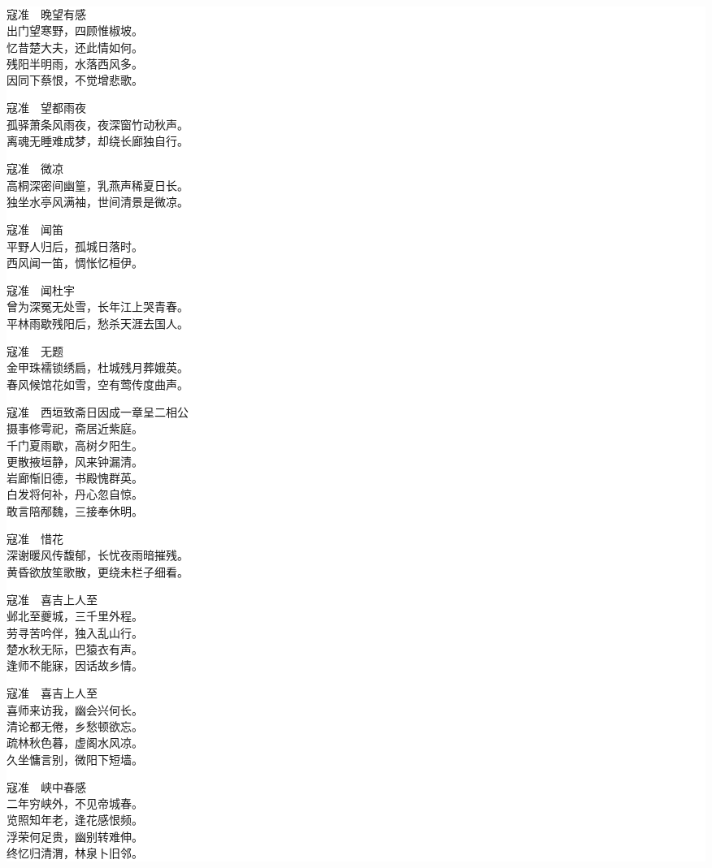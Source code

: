 寇准　晚望有感  
出门望寒野，四顾惟椒坡。  
忆昔楚大夫，还此情如何。  
残阳半明雨，水落西风多。  
因同下蔡恨，不觉增悲歌。  

寇准　望都雨夜  
孤驿萧条风雨夜，夜深窗竹动秋声。  
离魂无睡难成梦，却绕长廊独自行。  

寇准　微凉  
高桐深密间幽篁，乳燕声稀夏日长。  
独坐水亭风满袖，世间清景是微凉。  

寇准　闻笛  
平野人归后，孤城日落时。  
西风闻一笛，惆怅忆桓伊。  

寇准　闻杜宇  
曾为深冤无处雪，长年江上哭青春。  
平林雨歇残阳后，愁杀天涯去国人。  

寇准　无题  
金甲珠襦锁绣扃，杜城残月葬娥英。  
春风候馆花如雪，空有莺传度曲声。  

寇准　西垣致斋日因成一章呈二相公  
摄事修雩祀，斋居近紫庭。  
千门夏雨歇，高树夕阳生。  
更散掖垣静，风来钟漏清。  
岩廊惭旧德，书殿愧群英。  
白发将何补，丹心忽自惊。  
敢言陪邴魏，三接奉休明。  

寇准　惜花  
深谢暖风传馥郁，长忧夜雨暗摧残。  
黄昏欲放笙歌散，更绕未栏子细看。  

寇准　喜吉上人至  
邺北至夔城，三千里外程。  
劳寻苦吟伴，独入乱山行。  
楚水秋无际，巴猿衣有声。  
逢师不能寐，因话故乡情。  

寇准　喜吉上人至  
喜师来访我，幽会兴何长。  
清论都无倦，乡愁顿欲忘。  
疏林秋色暮，虚阁水风凉。  
久坐慵言别，微阳下短墙。  

寇准　峡中春感  
二年穷峡外，不见帝城春。  
览照知年老，逢花感恨频。  
浮荣何足贵，幽别转难伸。  
终忆归清渭，林泉卜旧邻。  

